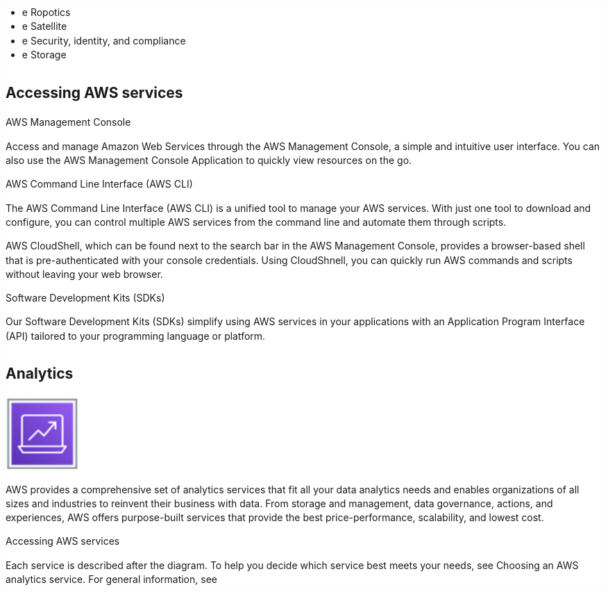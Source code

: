 - e Ropotics
- e Satellite
- e Security, identity, and compliance
- e Storage

## Accessing AWS services

AWS Management Console

Access and manage Amazon Web Services through the AWS Management Console, a simple and intuitive user interface. You can also use the AWS Management Console Application to quickly view resources on the go.

AWS Command Line Interface (AWS CLI)

The AWS Command Line Interface (AWS CLI) is a unified tool to manage your AWS services. With just one tool to download and configure, you can control multiple AWS services from the command line and automate them through scripts.

AWS CloudShell, which can be found next to the search bar in the AWS Management Console, provides a browser-based shell that is pre-authenticated with your console credentials. Using CloudShnell, you can quickly run AWS commands and scripts without leaving your web browser.

Software Development Kits (SDKs)

Our Software Development Kits (SDKs) simplify using AWS services in your applications with an Application Program Interface (API) tailored to your programming language or platform.

## Analytics

![Image](aws-with-images_artifacts\image_000001_6503c1d0d1e85d97660a2d37f922336914fd3e670af63105e53d91b5057d9cd1.png)

AWS provides a comprehensive set of analytics services that fit all your data analytics needs and enables organizations of all sizes and industries to reinvent their business with data. From storage and management, data governance, actions, and experiences, AWS offers purpose-built services that provide the best price-performance, scalability, and lowest cost.

Accessing AWS services

Each service is described after the diagram. To help you decide which service best meets your needs, see Choosing an AWS analytics service. For general information, see
